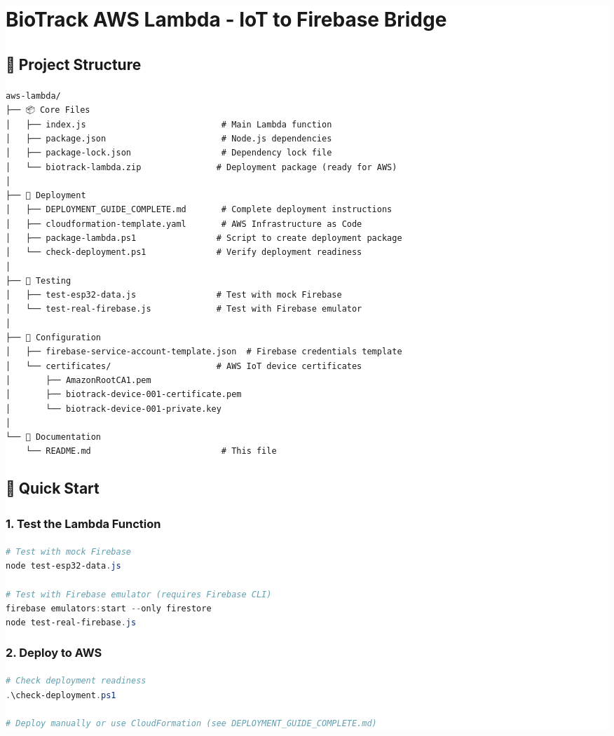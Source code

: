 # BioTrack AWS Lambda - IoT to Firebase Bridge

## 📁 Project Structure

```
aws-lambda/
├── 📦 Core Files
│   ├── index.js                           # Main Lambda function
│   ├── package.json                       # Node.js dependencies
│   ├── package-lock.json                  # Dependency lock file
│   └── biotrack-lambda.zip               # Deployment package (ready for AWS)
│
├── 🚀 Deployment
│   ├── DEPLOYMENT_GUIDE_COMPLETE.md       # Complete deployment instructions
│   ├── cloudformation-template.yaml       # AWS Infrastructure as Code
│   ├── package-lambda.ps1                # Script to create deployment package
│   └── check-deployment.ps1              # Verify deployment readiness
│
├── 🧪 Testing
│   ├── test-esp32-data.js                # Test with mock Firebase
│   └── test-real-firebase.js             # Test with Firebase emulator
│
├── 🔐 Configuration
│   ├── firebase-service-account-template.json  # Firebase credentials template
│   └── certificates/                     # AWS IoT device certificates
│       ├── AmazonRootCA1.pem
│       ├── biotrack-device-001-certificate.pem
│       └── biotrack-device-001-private.key
│
└── 📄 Documentation
    └── README.md                          # This file
```

## 🚀 Quick Start

### 1. Test the Lambda Function
```powershell
# Test with mock Firebase
node test-esp32-data.js

# Test with Firebase emulator (requires Firebase CLI)
firebase emulators:start --only firestore
node test-real-firebase.js
```

### 2. Deploy to AWS
```powershell
# Check deployment readiness
.\check-deployment.ps1

# Deploy manually or use CloudFormation (see DEPLOYMENT_GUIDE_COMPLETE.md)
```

